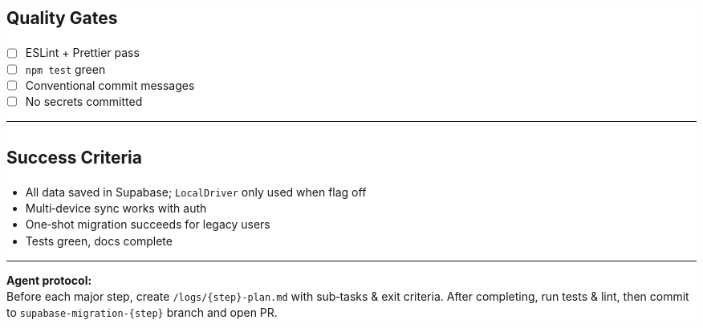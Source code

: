 
## Quality Gates
- [ ] ESLint + Prettier pass
- [ ] `npm test` green
- [ ] Conventional commit messages
- [ ] No secrets committed

---

## Success Criteria
- All data saved in Supabase; `LocalDriver` only used when flag off  
- Multi‑device sync works with auth  
- One‑shot migration succeeds for legacy users  
- Tests green, docs complete  

---

**Agent protocol:**  
Before each major step, create `/logs/{step}-plan.md` with sub‑tasks & exit criteria. After completing, run tests & lint, then commit to `supabase-migration-{step}` branch and open PR.